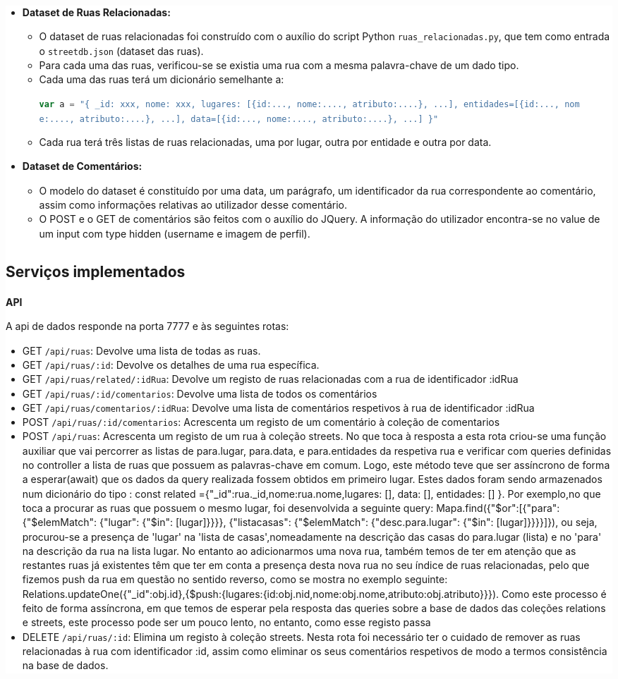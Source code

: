 - **Dataset de Ruas Relacionadas:**
  - O dataset de ruas relacionadas foi construído com o auxílio do script Python `ruas_relacionadas.py`, que tem como entrada o `streetdb.json` (dataset das ruas).
  - Para cada uma das ruas, verificou-se se existia uma rua com a mesma palavra-chave de um dado tipo.
  - Cada uma das ruas terá um dicionário semelhante a:
    ```javascript
    var a = "{ _id: xxx, nome: xxx, lugares: [{id:..., nome:...., atributo:....}, ...], entidades=[{id:..., nome:...., atributo:....}, ...], data=[{id:..., nome:...., atributo:....}, ...] }"
    ```
  - Cada rua terá três listas de ruas relacionadas, uma por lugar, outra por entidade e outra por data.

- **Dataset de Comentários:**
  - O modelo do dataset é constituído por uma data, um parágrafo, um identificador da rua correspondente ao comentário, assim como informações relativas ao utilizador desse comentário.
  - O POST e o GET de comentários são feitos com o auxílio do JQuery. A informação do utilizador encontra-se no value de um input com type hidden (username e imagem de perfil). 

## Serviços implementados

**API**

A api de dados responde na porta 7777 e às seguintes rotas: 
- GET `/api/ruas`: Devolve uma lista de todas as ruas.
- GET `/api/ruas/:id`: Devolve os detalhes de uma rua específica.
- GET `/api/ruas/related/:idRua`: Devolve um registo de ruas relacionadas com a rua de identificador :idRua
- GET `/api/ruas/:id/comentarios`: Devolve uma lista de todos os comentários
- GET `/api/ruas/comentarios/:idRua`: Devolve uma lista de comentários respetivos à rua de identificador :idRua
- POST `/api/ruas/:id/comentarios`: Acrescenta um registo de um comentário à coleção de comentarios
- POST `/api/ruas`: Acrescenta um registo de um rua à coleção streets. No que toca à resposta a esta rota criou-se uma função auxiliar que vai percorrer as listas de para.lugar, para.data, e para.entidades da respetiva rua e verificar com queries definidas no controller a lista de ruas que possuem as palavras-chave em comum. Logo, este método teve que ser assíncrono de forma a esperar(await) que os dados da query realizada fossem obtidos em primeiro lugar. Estes dados foram sendo armazenados num dicionário do tipo : const related ={"_id":rua._id,nome:rua.nome,lugares: [], data: [], entidades: [] }. Por exemplo,no que toca a procurar as ruas que possuem o mesmo lugar, foi desenvolvida a seguinte query: Mapa.find({"\$or":[{"para": {"\$elemMatch": {"lugar": {"\$in": [lugar]}}}}, {"listacasas": {"\$elemMatch": {"desc.para.lugar": {"\$in": [lugar]}}}}]}), ou seja, procurou-se a presença de 'lugar' na 'lista de casas',nomeadamente na descrição das casas do para.lugar (lista) e no 'para' na descrição da rua na lista lugar. No entanto ao adicionarmos uma nova rua, também temos de ter em atenção que as restantes ruas já existentes têm que ter em conta a presença desta nova rua no seu índice de ruas relacionadas, pelo que fizemos push da rua em questão no sentido reverso, como se mostra no exemplo seguinte: Relations.updateOne({"_id":obj.id},{\$push:{lugares:{id:obj.nid,nome:obj.nome,atributo:obj.atributo}}}). Como este processo é feito de forma assíncrona, em que temos de esperar pela resposta das queries sobre a base de dados das coleções relations e streets, este processo pode ser um pouco lento, no entanto, como esse registo passa 
- DELETE `/api/ruas/:id`: Elimina um registo à coleção streets. Nesta rota foi necessário ter o cuidado de remover as ruas relacionadas à rua com identificador :id, assim como eliminar os seus comentários respetivos de modo a termos consistência na base de dados.
